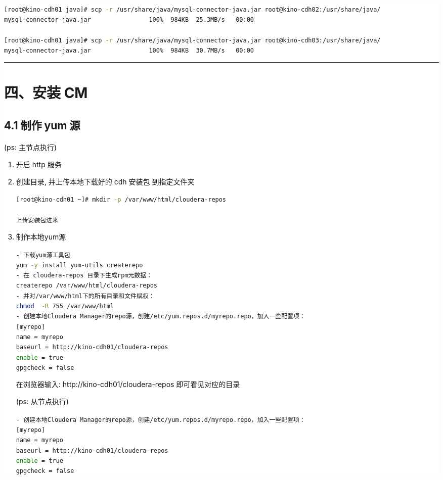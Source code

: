 ```bash
[root@kino-cdh01 java]# scp -r /usr/share/java/mysql-connector-java.jar root@kino-cdh02:/usr/share/java/
mysql-connector-java.jar 				100%  984KB  25.3MB/s   00:00    

[root@kino-cdh01 java]# scp -r /usr/share/java/mysql-connector-java.jar root@kino-cdh03:/usr/share/java/
mysql-connector-java.jar     			100%  984KB  30.7MB/s   00:00 
```

---
# 四、安装 CM
## 4.1 制作 yum 源
(ps: 主节点执行)

1. 开启 http 服务

2. 创建目录, 并上传本地下载好的 cdh 安装包 到指定文件夹
    ```bash
    [root@kino-cdh01 ~]# mkdir -p /var/www/html/cloudera-repos
    
    上传安装包进来
    ```
3. 制作本地yum源
    ```bash
    - 下载yum源工具包
    yum -y install yum-utils createrepo
    - 在 cloudera-repos 目录下生成rpm元数据：
    createrepo /var/www/html/cloudera-repos
    - 并对/var/www/html下的所有目录和文件赋权：
    chmod  -R 755 /var/www/html
    - 创建本地Cloudera Manager的repo源，创建/etc/yum.repos.d/myrepo.repo，加入一些配置项：
    [myrepo]
    name = myrepo
    baseurl = http://kino-cdh01/cloudera-repos
    enable = true
    gpgcheck = false
    ```

    在浏览器输入: http://kino-cdh01/cloudera-repos 即可看见对应的目录

    (ps: 从节点执行)
    ```bash
    - 创建本地Cloudera Manager的repo源，创建/etc/yum.repos.d/myrepo.repo，加入一些配置项：
    [myrepo]
    name = myrepo
    baseurl = http://kino-cdh01/cloudera-repos
    enable = true
    gpgcheck = false
    ```

